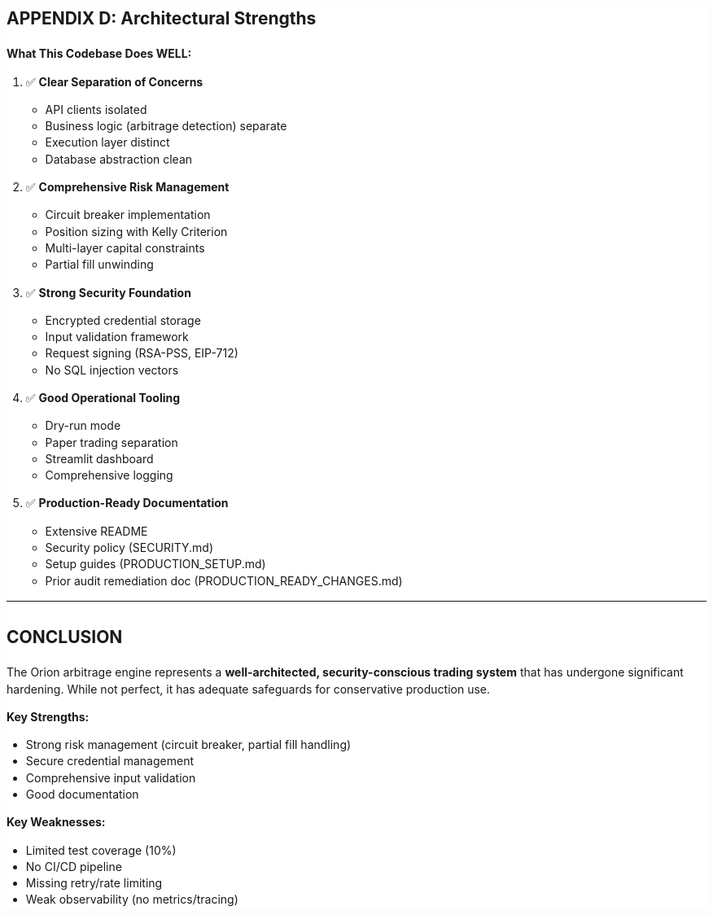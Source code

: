 
## APPENDIX D: Architectural Strengths

**What This Codebase Does WELL:**

1. ✅ **Clear Separation of Concerns**
   - API clients isolated
   - Business logic (arbitrage detection) separate
   - Execution layer distinct
   - Database abstraction clean

2. ✅ **Comprehensive Risk Management**
   - Circuit breaker implementation
   - Position sizing with Kelly Criterion
   - Multi-layer capital constraints
   - Partial fill unwinding

3. ✅ **Strong Security Foundation**
   - Encrypted credential storage
   - Input validation framework
   - Request signing (RSA-PSS, EIP-712)
   - No SQL injection vectors

4. ✅ **Good Operational Tooling**
   - Dry-run mode
   - Paper trading separation
   - Streamlit dashboard
   - Comprehensive logging

5. ✅ **Production-Ready Documentation**
   - Extensive README
   - Security policy (SECURITY.md)
   - Setup guides (PRODUCTION_SETUP.md)
   - Prior audit remediation doc (PRODUCTION_READY_CHANGES.md)

---

## CONCLUSION

The Orion arbitrage engine represents a **well-architected, security-conscious trading system** that has undergone significant hardening. While not perfect, it has adequate safeguards for conservative production use.

**Key Strengths:**
- Strong risk management (circuit breaker, partial fill handling)
- Secure credential management
- Comprehensive input validation
- Good documentation

**Key Weaknesses:**
- Limited test coverage (10%)
- No CI/CD pipeline
- Missing retry/rate limiting
- Weak observability (no metrics/tracing)
